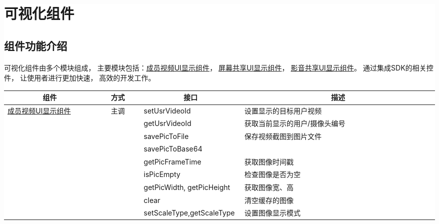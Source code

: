 # 可视化组件

<h2 id=visualization>组件功能介绍</h2>

可视化组件由多个模块组成， 主要模块包括：[成员视频UI显示组件](#VideoUIView)， [屏幕共享UI显示组件](#ScreenShareUIView)， [影音共享UI显示组件](#MediaUIView)。 通过集成SDK的相关控件， 让使用者进行更加快速， 高效的开发工作。

<table border=0 cellpadding=0 cellspacing=0 style='border-collapse:collapse;table-layout:fixed;'>
    <thead>
        <tr>
            <th style='width:180px;text-align:center'>
                组件
            </th>
            <th style='width:80px;text-align:center'>
                方式
            </th>
			<th style='width:200px'>
                接口
            </th>
            <th style='width:400px'>
                描述
            </th>
        </tr>
    </thead>
	<tbody>
		<tr>
            <td rowspan=9><a href="#VideoUIView">成员视频UI显示组件</a></td>
            <td rowspan=9 style='text-align:center'>主调</td>
            <td>setUsrVideoId</td>
            <td>设置显示的目标用户视频</td>
        </tr>
		<tr>
            <td>getUsrVideoId</td>
            <td>获取当前显示的用户/摄像头编号</td>
        </tr>
		<tr>
            <td>savePicToFile</td>
            <td rowspan=2>保存视频截图到图片文件</td>
        </tr>
        <tr>
            <td>savePicToBase64</td>
        </tr>
        <tr>
            <td>getPicFrameTime</td>
            <td> 获取图像时间戳</td>
        </tr>
        <tr>
             <td>isPicEmpty</td>
             <td>检查图像是否为空</td>
        </tr>
        <tr>
            <td>getPicWidth, getPicHeight</td>
            <td>获取图像宽、高</td>
        </tr>
        <tr>
            <td>clear</td>
            <td>清空缓存的图像</td>
        </tr>
		<tr>
            <td>setScaleType,getScaleType</td>
            <td>设置图像显示模式</td>
        </tr>
		<tr>